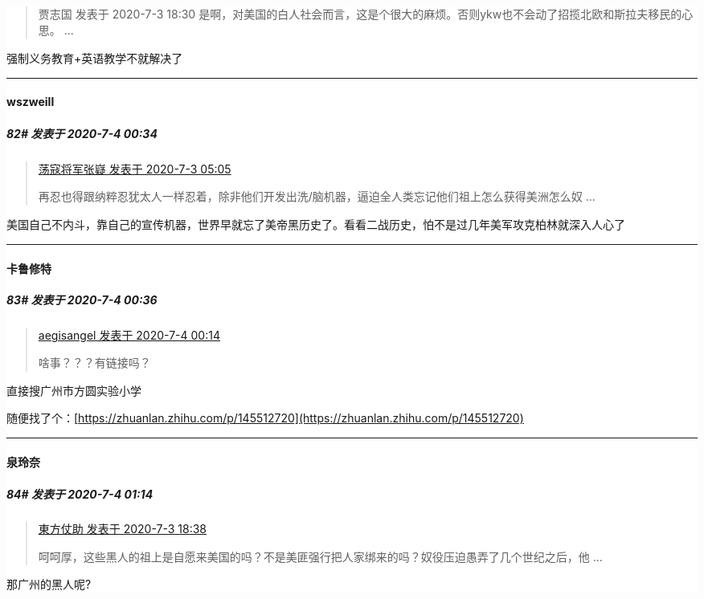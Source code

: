 

<blockquote>贾志国 发表于 2020-7-3 18:30
是啊，对美国的白人社会而言，这是个很大的麻烦。否则ykw也不会动了招揽北欧和斯拉夫移民的心思。 ...</blockquote>
强制义务教育+英语教学不就解决了







*****

####  wszweill  
##### 82#       发表于 2020-7-4 00:34



<blockquote><a href="httphttps://bbs.saraba1st.com/2b/forum.php?mod=redirect&amp;goto=findpost&amp;pid=48053089&amp;ptid=1945657" target="_blank">荡寇将军张嶷 发表于 2020-7-3 05:05</a>

再忍也得跟纳粹忍犹太人一样忍着，除非他们开发出洗/脑机器，逼迫全人类忘记他们祖上怎么获得美洲怎么奴 ...</blockquote>
美国自己不内斗，靠自己的宣传机器，世界早就忘了美帝黑历史了。看看二战历史，怕不是过几年美军攻克柏林就深入人心了







*****

####  卡鲁修特  
##### 83#       发表于 2020-7-4 00:36



<blockquote><a href="httphttps://bbs.saraba1st.com/2b/forum.php?mod=redirect&amp;goto=findpost&amp;pid=48057721&amp;ptid=1945657" target="_blank">aegisangel 发表于 2020-7-4 00:14</a>

啥事？？？有链接吗？</blockquote>
直接搜广州市方圆实验小学

随便找了个：[https://zhuanlan.zhihu.com/p/145512720](https://zhuanlan.zhihu.com/p/145512720)







*****

####  泉玲奈  
##### 84#       发表于 2020-7-4 01:14



<blockquote><a href="httphttps://bbs.saraba1st.com/2b/forum.php?mod=redirect&amp;goto=findpost&amp;pid=48053552&amp;ptid=1945657" target="_blank">東方仗助 发表于 2020-7-3 18:38</a>

呵呵厚，这些黑人的祖上是自愿来美国的吗？不是美匪强行把人家绑来的吗？奴役压迫愚弄了几个世纪之后，他 ...</blockquote>
那广州的黑人呢?


